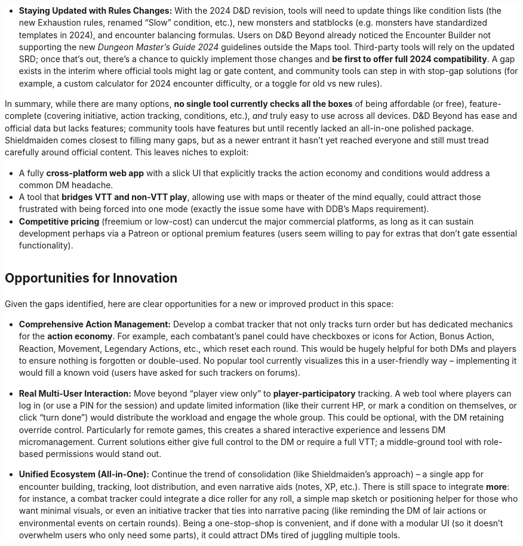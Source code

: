 * **Staying Updated with Rules Changes:** With the 2024 D\&D revision, tools will need to update things like condition lists (the new Exhaustion rules, renamed “Slow” condition, etc.), new monsters and statblocks (e.g. monsters have standardized templates in 2024), and encounter balancing formulas. Users on D\&D Beyond already noticed the Encounter Builder not supporting the new *Dungeon Master’s Guide 2024* guidelines outside the Maps tool. Third-party tools will rely on the updated SRD; once that’s out, there’s a chance to quickly implement those changes and **be first to offer full 2024 compatibility**. A gap exists in the interim where official tools might lag or gate content, and community tools can step in with stop-gap solutions (for example, a custom calculator for 2024 encounter difficulty, or a toggle for old vs new rules).

In summary, while there are many options, **no single tool currently checks all the boxes** of being affordable (or free), feature-complete (covering initiative, action tracking, conditions, etc.), *and* truly easy to use across all devices. D\&D Beyond has ease and official data but lacks features; community tools have features but until recently lacked an all-in-one polished package. Shieldmaiden comes closest to filling many gaps, but as a newer entrant it hasn’t yet reached everyone and still must tread carefully around official content. This leaves niches to exploit:

* A fully **cross-platform web app** with a slick UI that explicitly tracks the action economy and conditions would address a common DM headache.
* A tool that **bridges VTT and non-VTT play**, allowing use with maps or theater of the mind equally, could attract those frustrated with being forced into one mode (exactly the issue some have with DDB’s Maps requirement).
* **Competitive pricing** (freemium or low-cost) can undercut the major commercial platforms, as long as it can sustain development perhaps via a Patreon or optional premium features (users seem willing to pay for extras that don’t gate essential functionality).

## Opportunities for Innovation

Given the gaps identified, here are clear opportunities for a new or improved product in this space:

* **Comprehensive Action Management:** Develop a combat tracker that not only tracks turn order but has dedicated mechanics for the **action economy**. For example, each combatant’s panel could have checkboxes or icons for Action, Bonus Action, Reaction, Movement, Legendary Actions, etc., which reset each round. This would be hugely helpful for both DMs and players to ensure nothing is forgotten or double-used. No popular tool currently visualizes this in a user-friendly way – implementing it would fill a known void (users have asked for such trackers on forums).

* **Real Multi-User Interaction:** Move beyond “player view only” to **player-participatory** tracking. A web tool where players can log in (or use a PIN for the session) and update limited information (like their current HP, or mark a condition on themselves, or click “turn done”) would distribute the workload and engage the whole group. This could be optional, with the DM retaining override control. Particularly for remote games, this creates a shared interactive experience and lessens DM micromanagement. Current solutions either give full control to the DM or require a full VTT; a middle-ground tool with role-based permissions would stand out.

* **Unified Ecosystem (All-in-One):** Continue the trend of consolidation (like Shieldmaiden’s approach) – a single app for encounter building, tracking, loot distribution, and even narrative aids (notes, XP, etc.). There is still space to integrate **more**: for instance, a combat tracker could integrate a dice roller for any roll, a simple map sketch or positioning helper for those who want minimal visuals, or even an initiative tracker that ties into narrative pacing (like reminding the DM of lair actions or environmental events on certain rounds). Being a one-stop-shop is convenient, and if done with a modular UI (so it doesn’t overwhelm users who only need some parts), it could attract DMs tired of juggling multiple tools.

